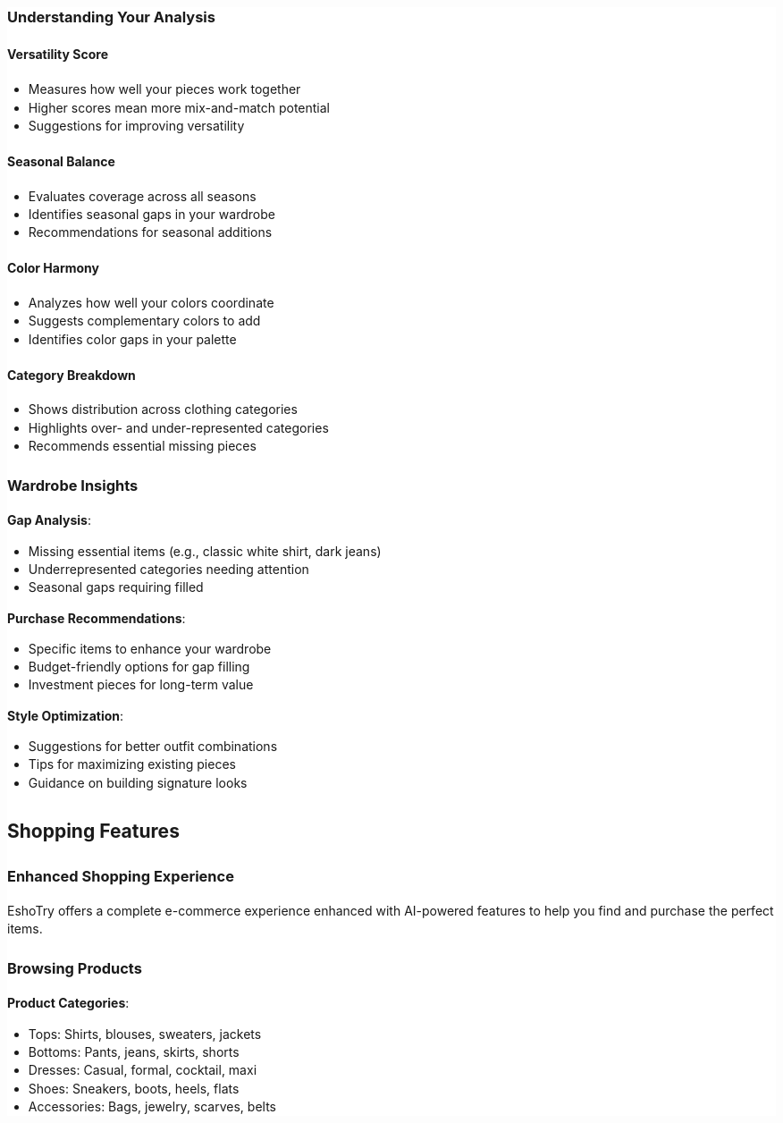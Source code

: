 ### Understanding Your Analysis

#### Versatility Score
- Measures how well your pieces work together
- Higher scores mean more mix-and-match potential
- Suggestions for improving versatility

#### Seasonal Balance
- Evaluates coverage across all seasons
- Identifies seasonal gaps in your wardrobe
- Recommendations for seasonal additions

#### Color Harmony
- Analyzes how well your colors coordinate
- Suggests complementary colors to add
- Identifies color gaps in your palette

#### Category Breakdown
- Shows distribution across clothing categories
- Highlights over- and under-represented categories
- Recommends essential missing pieces

### Wardrobe Insights

**Gap Analysis**:
- Missing essential items (e.g., classic white shirt, dark jeans)
- Underrepresented categories needing attention
- Seasonal gaps requiring filled

**Purchase Recommendations**:
- Specific items to enhance your wardrobe
- Budget-friendly options for gap filling
- Investment pieces for long-term value

**Style Optimization**:
- Suggestions for better outfit combinations
- Tips for maximizing existing pieces
- Guidance on building signature looks

## Shopping Features

### Enhanced Shopping Experience

EshoTry offers a complete e-commerce experience enhanced with AI-powered features to help you find and purchase the perfect items.

### Browsing Products

**Product Categories**:
- Tops: Shirts, blouses, sweaters, jackets
- Bottoms: Pants, jeans, skirts, shorts
- Dresses: Casual, formal, cocktail, maxi
- Shoes: Sneakers, boots, heels, flats
- Accessories: Bags, jewelry, scarves, belts
